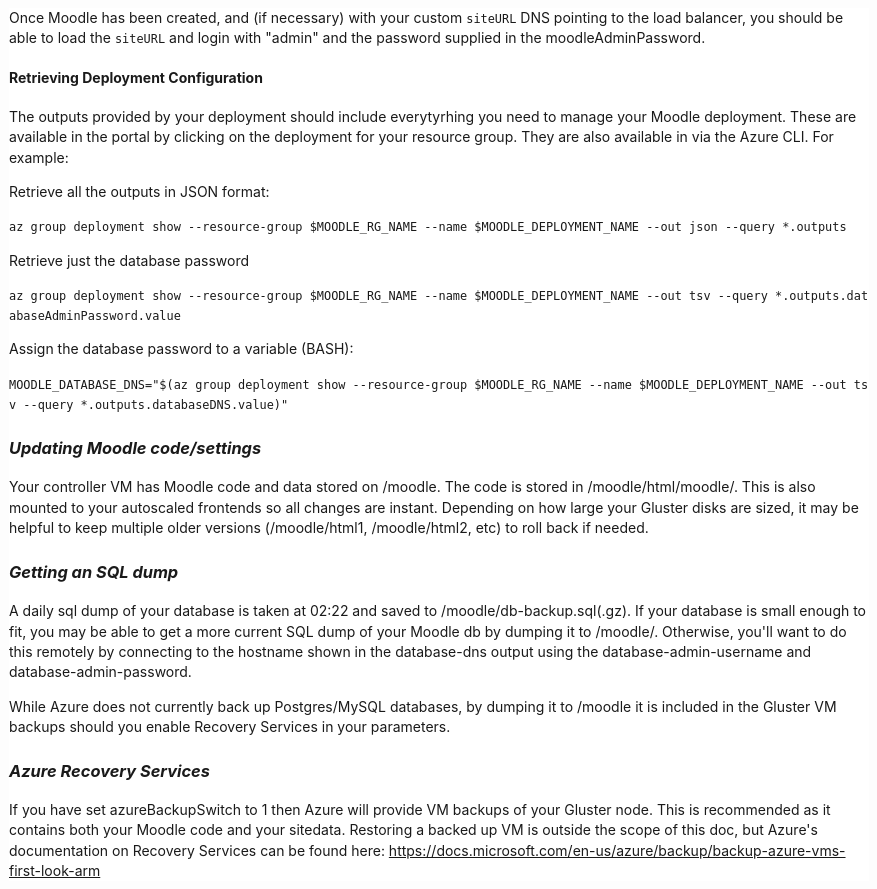 Once Moodle has been created, and (if necessary) with your custom `siteURL` DNS
pointing to the load balancer, you should be able to load the `siteURL` and
login with "admin" and the password supplied in the moodleAdminPassword.

#### Retrieving Deployment Configuration

The outputs provided by your deployment should include everytyrhing you need to
manage your Moodle deployment. These are available in the portal by clicking on
the deployment for your resource group. They are also available in via the Azure
CLI. For example:

Retrieve all the outputs in JSON format:

```
az group deployment show --resource-group $MOODLE_RG_NAME --name $MOODLE_DEPLOYMENT_NAME --out json --query *.outputs
```

Retrieve just the database password

```
az group deployment show --resource-group $MOODLE_RG_NAME --name $MOODLE_DEPLOYMENT_NAME --out tsv --query *.outputs.databaseAdminPassword.value
```

Assign the database password to a variable (BASH):

```
MOODLE_DATABASE_DNS="$(az group deployment show --resource-group $MOODLE_RG_NAME --name $MOODLE_DEPLOYMENT_NAME --out tsv --query *.outputs.databaseDNS.value)"
```

### _Updating Moodle code/settings_

Your controller VM has Moodle code and data stored on /moodle. The code is
stored in /moodle/html/moodle/. This is also mounted to your autoscaled
frontends so all changes are instant. Depending on how large your Gluster disks
are sized, it may be helpful to keep multiple older versions (/moodle/html1,
/moodle/html2, etc) to roll back if needed.

### _Getting an SQL dump_

A daily sql dump of your database is taken at 02:22 and saved to
/moodle/db-backup.sql(.gz). If your database is small enough to fit, you may be
able to get a more current SQL dump of your Moodle db by dumping it to /moodle/.
Otherwise, you'll want to do this remotely by connecting to the hostname shown
in the database-dns output using the database-admin-username and
database-admin-password.

While Azure does not currently back up Postgres/MySQL databases, by dumping it
to /moodle it is included in the Gluster VM backups should you enable Recovery
Services in your parameters.

### _Azure Recovery Services_

If you have set azureBackupSwitch to 1 then Azure will provide VM backups of
your Gluster node. This is recommended as it contains both your Moodle code and
your sitedata. Restoring a backed up VM is outside the scope of this doc, but
Azure's documentation on Recovery Services can be found here:
https://docs.microsoft.com/en-us/azure/backup/backup-azure-vms-first-look-arm
